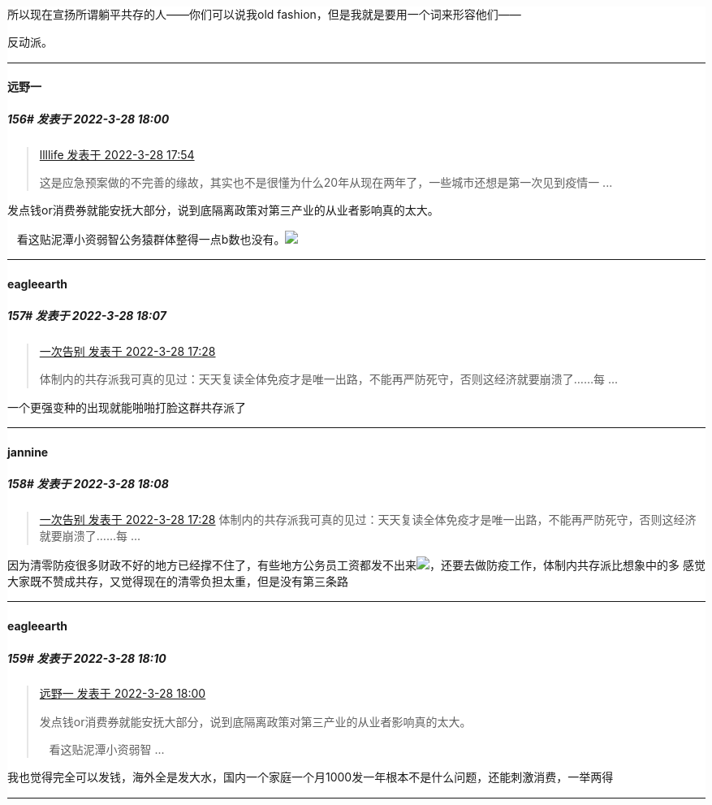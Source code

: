 所以现在宣扬所谓躺平共存的人——你们可以说我old fashion，但是我就是要用一个词来形容他们——

反动派。

*****

####  远野一  
##### 156#       发表于 2022-3-28 18:00

<blockquote><a href="httphttps://bbs.saraba1st.com/2b/forum.php?mod=redirect&amp;goto=findpost&amp;pid=55219429&amp;ptid=2060332" target="_blank">llllife 发表于 2022-3-28 17:54</a>

这是应急预案做的不完善的缘故，其实也不是很懂为什么20年从现在两年了，一些城市还想是第一次见到疫情一 ...</blockquote>
发点钱or消费券就能安抚大部分，说到底隔离政策对第三产业的从业者影响真的太大。

   看这贴泥潭小资弱智公务猿群体整得一点b数也没有。<img src="https://static.saraba1st.com/image/smiley/face2017/163.png" referrerpolicy="no-referrer"> 



*****

####  eagleearth  
##### 157#       发表于 2022-3-28 18:07

<blockquote><a href="httphttps://bbs.saraba1st.com/2b/forum.php?mod=redirect&amp;goto=findpost&amp;pid=55219093&amp;ptid=2060332" target="_blank">一次告别 发表于 2022-3-28 17:28</a>

体制内的共存派我可真的见过：天天复读全体免疫才是唯一出路，不能再严防死守，否则这经济就要崩溃了……每 ...</blockquote>
一个更强变种的出现就能啪啪打脸这群共存派了

*****

####  jannine  
##### 158#       发表于 2022-3-28 18:08

<blockquote><a href="httphttps://bbs.saraba1st.com/2b/forum.php?mod=redirect&amp;goto=findpost&amp;pid=55219093&amp;ptid=2060332" target="_blank">一次告别 发表于 2022-3-28 17:28</a>
体制内的共存派我可真的见过：天天复读全体免疫才是唯一出路，不能再严防死守，否则这经济就要崩溃了……每 ...</blockquote>
因为清零防疫很多财政不好的地方已经撑不住了，有些地方公务员工资都发不出来<img src="https://static.saraba1st.com/image/smiley/face2017/009.gif" referrerpolicy="no-referrer">，还要去做防疫工作，体制内共存派比想象中的多
感觉大家既不赞成共存，又觉得现在的清零负担太重，但是没有第三条路

*****

####  eagleearth  
##### 159#       发表于 2022-3-28 18:10

<blockquote><a href="httphttps://bbs.saraba1st.com/2b/forum.php?mod=redirect&amp;goto=findpost&amp;pid=55219522&amp;ptid=2060332" target="_blank">远野一 发表于 2022-3-28 18:00</a>

发点钱or消费券就能安抚大部分，说到底隔离政策对第三产业的从业者影响真的太大。

   看这贴泥潭小资弱智 ...</blockquote>
我也觉得完全可以发钱，海外全是发大水，国内一个家庭一个月1000发一年根本不是什么问题，还能刺激消费，一举两得

*****

